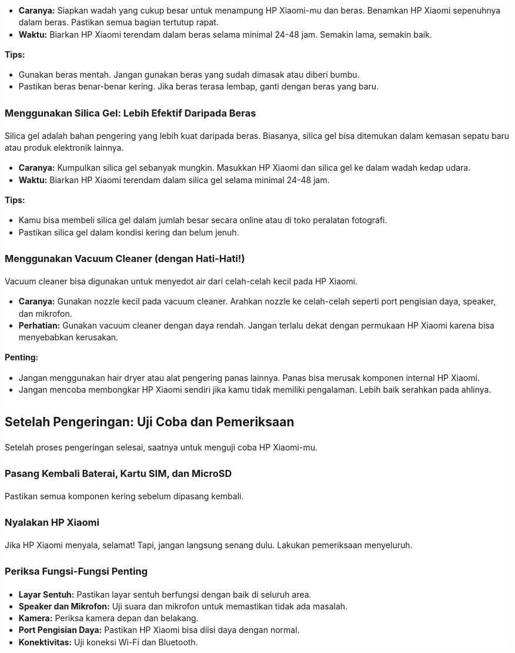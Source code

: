 - **Caranya:** Siapkan wadah yang cukup besar untuk menampung HP Xiaomi-mu dan beras. Benamkan HP Xiaomi sepenuhnya dalam beras. Pastikan semua bagian tertutup rapat.
- **Waktu:** Biarkan HP Xiaomi terendam dalam beras selama minimal 24-48 jam. Semakin lama, semakin baik.

**Tips:**

- Gunakan beras mentah. Jangan gunakan beras yang sudah dimasak atau diberi bumbu.
- Pastikan beras benar-benar kering. Jika beras terasa lembap, ganti dengan beras yang baru.

### Menggunakan Silica Gel: Lebih Efektif Daripada Beras

Silica gel adalah bahan pengering yang lebih kuat daripada beras. Biasanya, silica gel bisa ditemukan dalam kemasan sepatu baru atau produk elektronik lainnya.

- **Caranya:** Kumpulkan silica gel sebanyak mungkin. Masukkan HP Xiaomi dan silica gel ke dalam wadah kedap udara.
- **Waktu:** Biarkan HP Xiaomi terendam dalam silica gel selama minimal 24-48 jam.

**Tips:**

- Kamu bisa membeli silica gel dalam jumlah besar secara online atau di toko peralatan fotografi.
- Pastikan silica gel dalam kondisi kering dan belum jenuh.

### Menggunakan Vacuum Cleaner (dengan Hati-Hati!)

Vacuum cleaner bisa digunakan untuk menyedot air dari celah-celah kecil pada HP Xiaomi.

- **Caranya:** Gunakan nozzle kecil pada vacuum cleaner. Arahkan nozzle ke celah-celah seperti port pengisian daya, speaker, dan mikrofon.
- **Perhatian:** Gunakan vacuum cleaner dengan daya rendah. Jangan terlalu dekat dengan permukaan HP Xiaomi karena bisa menyebabkan kerusakan.

**Penting:**

- Jangan menggunakan hair dryer atau alat pengering panas lainnya. Panas bisa merusak komponen internal HP Xiaomi.
- Jangan mencoba membongkar HP Xiaomi sendiri jika kamu tidak memiliki pengalaman. Lebih baik serahkan pada ahlinya.

## Setelah Pengeringan: Uji Coba dan Pemeriksaan

Setelah proses pengeringan selesai, saatnya untuk menguji coba HP Xiaomi-mu.

### Pasang Kembali Baterai, Kartu SIM, dan MicroSD

Pastikan semua komponen kering sebelum dipasang kembali.

### Nyalakan HP Xiaomi

Jika HP Xiaomi menyala, selamat! Tapi, jangan langsung senang dulu. Lakukan pemeriksaan menyeluruh.

### Periksa Fungsi-Fungsi Penting

- **Layar Sentuh:** Pastikan layar sentuh berfungsi dengan baik di seluruh area.
- **Speaker dan Mikrofon:** Uji suara dan mikrofon untuk memastikan tidak ada masalah.
- **Kamera:** Periksa kamera depan dan belakang.
- **Port Pengisian Daya:** Pastikan HP Xiaomi bisa diisi daya dengan normal.
- **Konektivitas:** Uji koneksi Wi-Fi dan Bluetooth.
